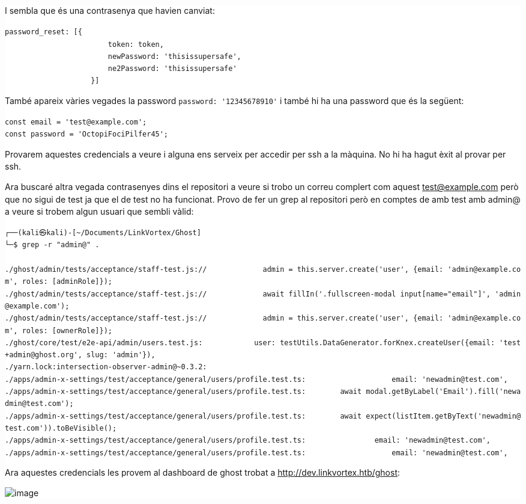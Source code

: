 I sembla que és una contrasenya que havien canviat:

```
password_reset: [{
                        token: token,
                        newPassword: 'thisissupersafe',
                        ne2Password: 'thisissupersafe'
                    }]
```


També apareix vàries vegades la password ``password: '12345678910'``  i també hi ha una password que és la següent:

```
const email = 'test@example.com';
const password = 'OctopiFociPilfer45';
```

Provarem aquestes credencials a veure i alguna ens serveix per accedir per ssh a la màquina. No hi ha hagut èxit al provar per ssh.

Ara buscaré altra vegada contrasenyes dins el repositori a veure si trobo un correu complert com aquest test@example.com però que no sigui de test ja que el de test no ha funcionat. Provo de fer un grep al repositori però en comptes de amb test amb admin@ a veure si trobem algun usuari que sembli vàlid:

````
┌──(kali㉿kali)-[~/Documents/LinkVortex/Ghost]
└─$ grep -r "admin@" .

./ghost/admin/tests/acceptance/staff-test.js://             admin = this.server.create('user', {email: 'admin@example.com', roles: [adminRole]});
./ghost/admin/tests/acceptance/staff-test.js://             await fillIn('.fullscreen-modal input[name="email"]', 'admin@example.com');
./ghost/admin/tests/acceptance/staff-test.js://             admin = this.server.create('user', {email: 'admin@example.com', roles: [ownerRole]});
./ghost/core/test/e2e-api/admin/users.test.js:            user: testUtils.DataGenerator.forKnex.createUser({email: 'test+admin@ghost.org', slug: 'admin'}),
./yarn.lock:intersection-observer-admin@~0.3.2:
./apps/admin-x-settings/test/acceptance/general/users/profile.test.ts:                    email: 'newadmin@test.com',
./apps/admin-x-settings/test/acceptance/general/users/profile.test.ts:        await modal.getByLabel('Email').fill('newadmin@test.com');
./apps/admin-x-settings/test/acceptance/general/users/profile.test.ts:        await expect(listItem.getByText('newadmin@test.com')).toBeVisible();
./apps/admin-x-settings/test/acceptance/general/users/profile.test.ts:                email: 'newadmin@test.com',
./apps/admin-x-settings/test/acceptance/general/users/profile.test.ts:                    email: 'newadmin@test.com',
````

Ara aquestes credencials les provem al dashboard de ghost trobat a http://dev.linkvortex.htb/ghost:

![image](https://github.com/user-attachments/assets/8f0a6dcd-12db-4d1c-a784-dba667f40959)
